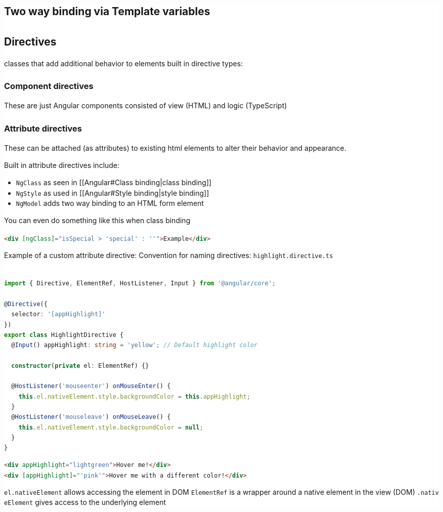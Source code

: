 
## Two way binding via Template variables


## Directives
classes that add additional behavior to elements
built in directive types:
### Component directives
These are just Angular components consisted of view (HTML) and logic (TypeScript)
### Attribute directives
These can be attached (as attributes) to existing html elements to alter their behavior and appearance. 

Built in attribute directives include:
- `NgClass` as seen in [[Angular#Class binding|class binding]]
- `NgStyle` as used in [[Angular#Style binding|style binding]]
- `NgModel` adds two way binding to an HTML form element

You can even do something like this when class binding
```html
<div [ngClass]="isSpecial > 'special' : ''">Example</div>
```

Example of a custom attribute directive:
Convention for naming directives: `highlight.directive.ts`
```typescript

import { Directive, ElementRef, HostListener, Input } from '@angular/core';

@Directive({
  selector: '[appHighlight]'
})
export class HighlightDirective {
  @Input() appHighlight: string = 'yellow'; // Default highlight color

  constructor(private el: ElementRef) {}

  @HostListener('mouseenter') onMouseEnter() {
    this.el.nativeElement.style.backgroundColor = this.appHighlight;
  }
  @HostListener('mouseleave') onMouseLeave() {
    this.el.nativeElement.style.backgroundColor = null;
  }
}
```

```html
<div appHighlight="lightgreen">Hover me!</div>
<div [appHighlight]="'pink'">Hover me with a different color!</div>
```

`el.nativeElement` allows accessing the element in DOM
`ElementRef` is a wrapper around a native element in the view (DOM)
`.nativeElement` gives access to the underlying element
